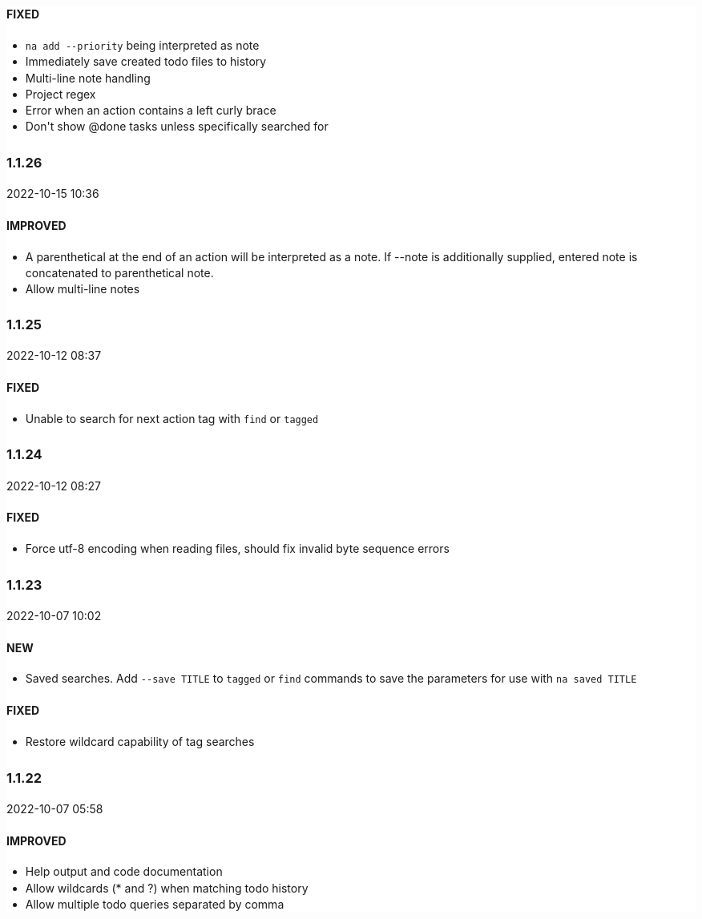 #### FIXED

- `na add --priority` being interpreted as note
- Immediately save created todo files to history
- Multi-line note handling
- Project regex
- Error when an action contains a left curly brace
- Don't show @done tasks unless specifically searched for

### 1.1.26

2022-10-15 10:36

#### IMPROVED

- A parenthetical at the end of an action will be interpreted as a note. If --note is additionally supplied, entered note is concatenated to parenthetical note.
- Allow multi-line notes

### 1.1.25

2022-10-12 08:37

#### FIXED

- Unable to search for next action tag with `find` or `tagged`

### 1.1.24

2022-10-12 08:27

#### FIXED

- Force utf-8 encoding when reading files, should fix invalid byte sequence errors

### 1.1.23

2022-10-07 10:02

#### NEW

- Saved searches. Add `--save TITLE` to `tagged` or `find` commands to save the parameters for use with `na saved TITLE`

#### FIXED

- Restore wildcard capability of tag searches

### 1.1.22

2022-10-07 05:58

#### IMPROVED

- Help output and code documentation
- Allow wildcards (* and ?) when matching todo history
- Allow multiple todo queries separated by comma
